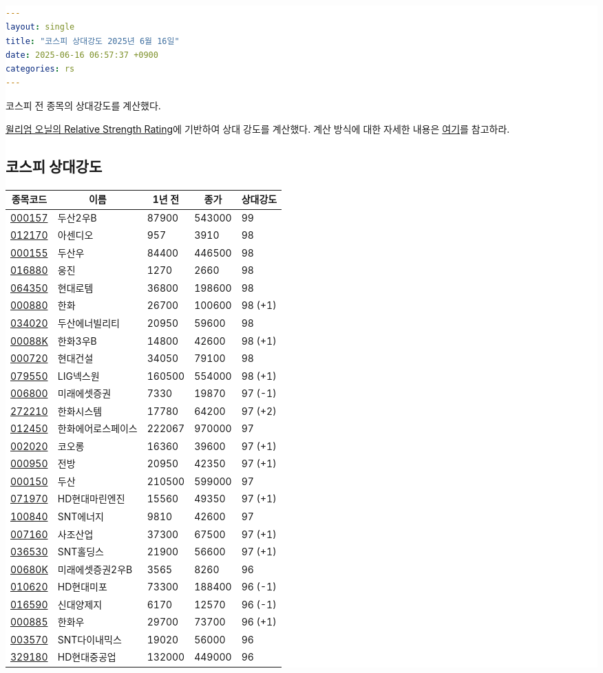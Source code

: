 ```yaml
---
layout: single
title: "코스피 상대강도 2025년 6월 16일"
date: 2025-06-16 06:57:37 +0900
categories: rs
---
```

코스피 전 종목의 상대강도를 계산했다.

[윌리엄 오닐의 Relative Strength Rating](https://www.williamoneil.com/proprietary-ratings-and-rankings/)에 기반하여 상대 강도를 계산했다.
계산 방식에 대한 자세한 내용은 [여기](https://dalinaum.github.io/investment/2024/08/26/how-i-calculated-relative-strength.html)를 참고하라.

## 코스피 상대강도

|종목코드|이름|1년 전|종가|상대강도|
|------|---|-----|--|------|
|[000157](https://finance.daum.net/quotes/A000157)|두산2우B|87900|543000|99 |
|[012170](https://finance.daum.net/quotes/A012170)|아센디오|957|3910|98 |
|[000155](https://finance.daum.net/quotes/A000155)|두산우|84400|446500|98 |
|[016880](https://finance.daum.net/quotes/A016880)|웅진|1270|2660|98 |
|[064350](https://finance.daum.net/quotes/A064350)|현대로템|36800|198600|98 |
|[000880](https://finance.daum.net/quotes/A000880)|한화|26700|100600|98 (+1)|
|[034020](https://finance.daum.net/quotes/A034020)|두산에너빌리티|20950|59600|98 |
|[00088K](https://finance.daum.net/quotes/A00088K)|한화3우B|14800|42600|98 (+1)|
|[000720](https://finance.daum.net/quotes/A000720)|현대건설|34050|79100|98 |
|[079550](https://finance.daum.net/quotes/A079550)|LIG넥스원|160500|554000|98 (+1)|
|[006800](https://finance.daum.net/quotes/A006800)|미래에셋증권|7330|19870|97 (-1)|
|[272210](https://finance.daum.net/quotes/A272210)|한화시스템|17780|64200|97 (+2)|
|[012450](https://finance.daum.net/quotes/A012450)|한화에어로스페이스|222067|970000|97 |
|[002020](https://finance.daum.net/quotes/A002020)|코오롱|16360|39600|97 (+1)|
|[000950](https://finance.daum.net/quotes/A000950)|전방|20950|42350|97 (+1)|
|[000150](https://finance.daum.net/quotes/A000150)|두산|210500|599000|97 |
|[071970](https://finance.daum.net/quotes/A071970)|HD현대마린엔진|15560|49350|97 (+1)|
|[100840](https://finance.daum.net/quotes/A100840)|SNT에너지|9810|42600|97 |
|[007160](https://finance.daum.net/quotes/A007160)|사조산업|37300|67500|97 (+1)|
|[036530](https://finance.daum.net/quotes/A036530)|SNT홀딩스|21900|56600|97 (+1)|
|[00680K](https://finance.daum.net/quotes/A00680K)|미래에셋증권2우B|3565|8260|96 |
|[010620](https://finance.daum.net/quotes/A010620)|HD현대미포|73300|188400|96 (-1)|
|[016590](https://finance.daum.net/quotes/A016590)|신대양제지|6170|12570|96 (-1)|
|[000885](https://finance.daum.net/quotes/A000885)|한화우|29700|73700|96 (+1)|
|[003570](https://finance.daum.net/quotes/A003570)|SNT다이내믹스|19020|56000|96 |
|[329180](https://finance.daum.net/quotes/A329180)|HD현대중공업|132000|449000|96 |